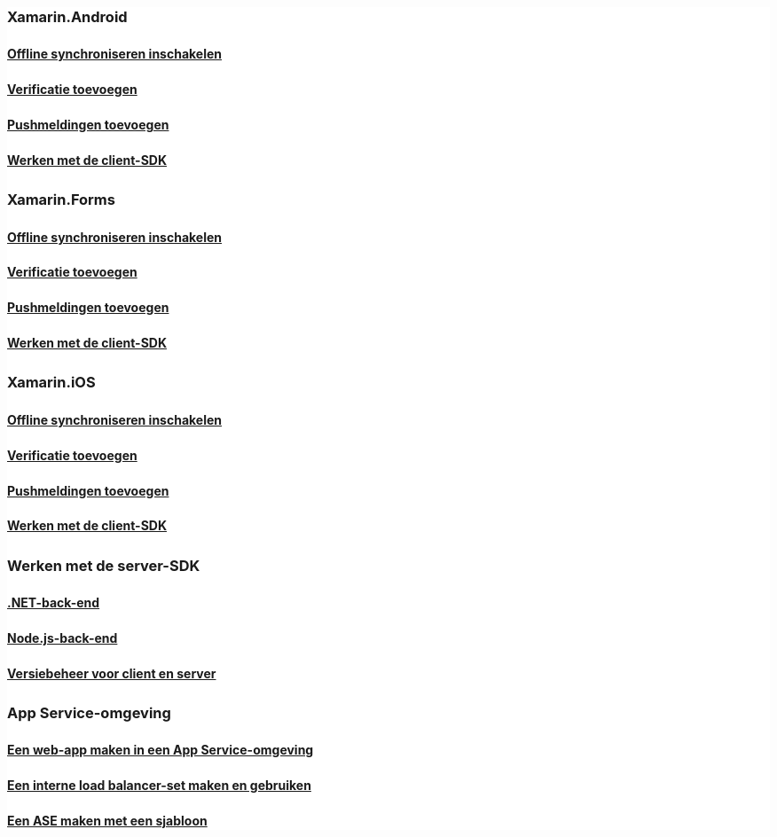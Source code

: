 ### Xamarin.Android
#### [Offline synchroniseren inschakelen](app-service-mobile-xamarin-android-get-started-offline-data.md)
#### [Verificatie toevoegen](app-service-mobile-xamarin-android-get-started-users.md)
#### [Pushmeldingen toevoegen](app-service-mobile-xamarin-android-get-started-push.md)
#### [Werken met de client-SDK](app-service-mobile-dotnet-how-to-use-client-library.md)

### Xamarin.Forms
#### [Offline synchroniseren inschakelen](app-service-mobile-xamarin-forms-get-started-offline-data.md)
#### [Verificatie toevoegen](app-service-mobile-xamarin-forms-get-started-users.md)
#### [Pushmeldingen toevoegen](app-service-mobile-xamarin-forms-get-started-push.md)
#### [Werken met de client-SDK](app-service-mobile-dotnet-how-to-use-client-library.md)

### Xamarin.iOS
#### [Offline synchroniseren inschakelen](app-service-mobile-xamarin-ios-get-started-offline-data.md)
#### [Verificatie toevoegen](app-service-mobile-xamarin-ios-get-started-users.md)
#### [Pushmeldingen toevoegen](app-service-mobile-xamarin-ios-get-started-push.md)
#### [Werken met de client-SDK](app-service-mobile-dotnet-how-to-use-client-library.md)

### Werken met de server-SDK
#### [.NET-back-end](app-service-mobile-dotnet-backend-how-to-use-server-sdk.md)
#### [Node.js-back-end](app-service-mobile-node-backend-how-to-use-server-sdk.md)
#### [Versiebeheer voor client en server](app-service-mobile-client-and-server-versioning.md)

### App Service-omgeving
#### [Een web-app maken in een App Service-omgeving](../app-service/environment/intro.md?toc=%2fazure%2fapp-service-mobile%2ftoc.json)
#### [Een interne load balancer-set maken en gebruiken](../app-service/environment/create-ilb-ase.md?toc=%2fazure%2fapp-service-mobile%2ftoc.json)
#### [Een ASE maken met een sjabloon](../app-service/environment/create-from-template.md?toc=%2fazure%2fapp-service-mobile%2ftoc.json)
